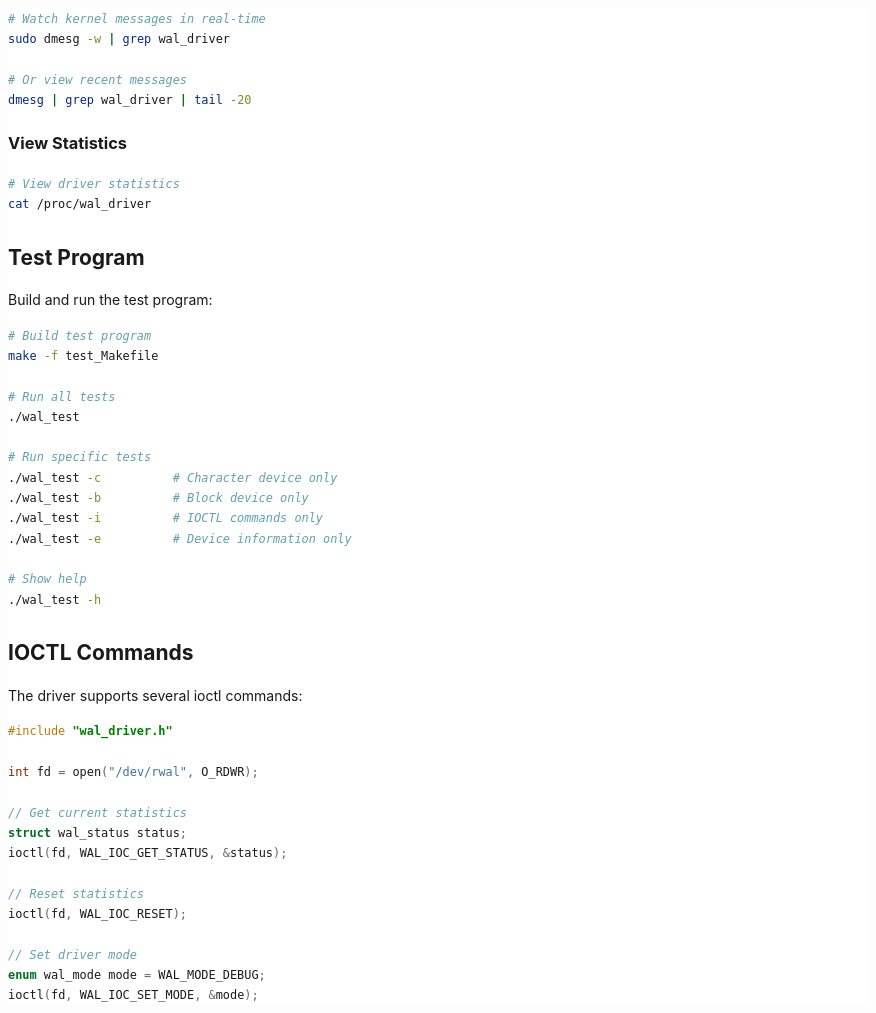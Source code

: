 ```bash
# Watch kernel messages in real-time
sudo dmesg -w | grep wal_driver

# Or view recent messages
dmesg | grep wal_driver | tail -20
```

### View Statistics

```bash
# View driver statistics
cat /proc/wal_driver
```

## Test Program

Build and run the test program:

```bash
# Build test program
make -f test_Makefile

# Run all tests
./wal_test

# Run specific tests
./wal_test -c          # Character device only
./wal_test -b          # Block device only
./wal_test -i          # IOCTL commands only
./wal_test -e          # Device information only

# Show help
./wal_test -h
```

## IOCTL Commands

The driver supports several ioctl commands:

```c
#include "wal_driver.h"

int fd = open("/dev/rwal", O_RDWR);

// Get current statistics
struct wal_status status;
ioctl(fd, WAL_IOC_GET_STATUS, &status);

// Reset statistics
ioctl(fd, WAL_IOC_RESET);

// Set driver mode
enum wal_mode mode = WAL_MODE_DEBUG;
ioctl(fd, WAL_IOC_SET_MODE, &mode);
```
